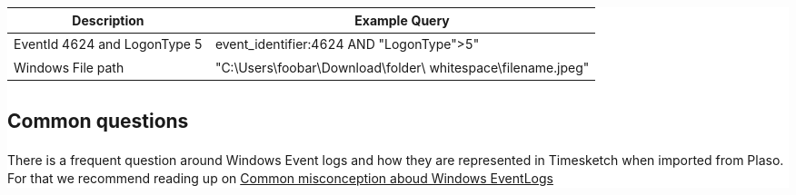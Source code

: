 | Description                  | Example Query                                                    |
| ---------------------------- | ---------------------------------------------------------------- |
| EventId 4624 and LogonType 5 | event_identifier:4624 AND "LogonType\">5</Data>"                 |
| Windows File path            | "C:\\Users\\foobar\\Download\\folder\ whitespace\\filename.jpeg" |

## Common questions

There is a frequent question around Windows Event logs and how they are represented in Timesketch when imported from Plaso. For that we recommend reading up on [Common misconception aboud Windows EventLogs](https://osdfir.blogspot.com/2021/10/common-misconceptions-about-windows.html)
